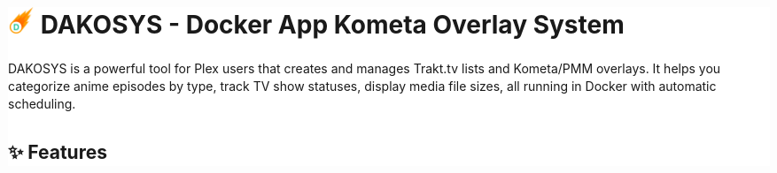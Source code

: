 # <img src="https://raw.githubusercontent.com/cglatot/Dakosys-Overlay-Only/main/dakosys-logo.png" width="30" alt="Dakosys Logo"> DAKOSYS - Docker App Kometa Overlay System

DAKOSYS is a powerful tool for Plex users that creates and manages Trakt.tv lists and Kometa/PMM overlays. It helps you categorize anime episodes by type, track TV show statuses, display media file sizes, all running in Docker with automatic scheduling.

## ✨ Features
